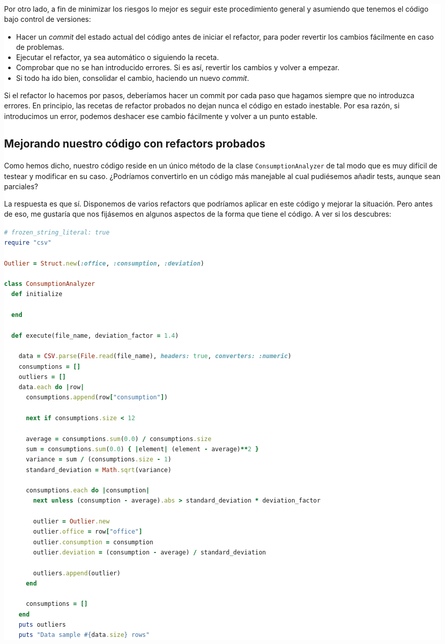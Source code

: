 Por otro lado, a fin de minimizar los riesgos lo mejor es seguir este procedimiento general y asumiendo que tenemos el código bajo control de versiones:

* Hacer un _commit_ del estado actual del código antes de iniciar el refactor, para poder revertir los cambios fácilmente en caso de problemas. 
* Ejecutar el refactor, ya sea automático o siguiendo la receta.
* Comprobar que no se han introducido errores. Si es así, revertir los cambios y volver a empezar.
* Si todo ha ido bien, consolidar el cambio, haciendo un nuevo _commit_.

Si el refactor lo hacemos por pasos, deberíamos hacer un commit por cada paso que hagamos siempre que no introduzca errores. En principio, las recetas de refactor probados no dejan nunca el código en estado inestable. Por esa razón, si introducimos un error, podemos deshacer ese cambio fácilmente y volver a un punto estable.

## Mejorando nuestro código con refactors probados

Como hemos dicho, nuestro código reside en un único método de la clase `ConsumptionAnalyzer` de tal modo que es muy difícil de testear y modificar en su caso. ¿Podríamos convertirlo en un código más manejable al cual pudiésemos añadir tests, aunque sean parciales?

La respuesta es que sí. Disponemos de varios refactors que podríamos aplicar en este código y mejorar la situación. Pero antes de eso, me gustaría que nos fijásemos en algunos aspectos de la forma que tiene el código. A ver si los descubres:

```ruby
# frozen_string_literal: true
require "csv"

Outlier = Struct.new(:office, :consumption, :deviation)

class ConsumptionAnalyzer
  def initialize

  end

  def execute(file_name, deviation_factor = 1.4)

    data = CSV.parse(File.read(file_name), headers: true, converters: :numeric)
    consumptions = []
    outliers = []
    data.each do |row|
      consumptions.append(row["consumption"])

      next if consumptions.size < 12

      average = consumptions.sum(0.0) / consumptions.size
      sum = consumptions.sum(0.0) { |element| (element - average)**2 }
      variance = sum / (consumptions.size - 1)
      standard_deviation = Math.sqrt(variance)

      consumptions.each do |consumption|
        next unless (consumption - average).abs > standard_deviation * deviation_factor

        outlier = Outlier.new
        outlier.office = row["office"]
        outlier.consumption = consumption
        outlier.deviation = (consumption - average) / standard_deviation

        outliers.append(outlier)
      end

      consumptions = []
    end
    puts outliers
    puts "Data sample #{data.size} rows"
```